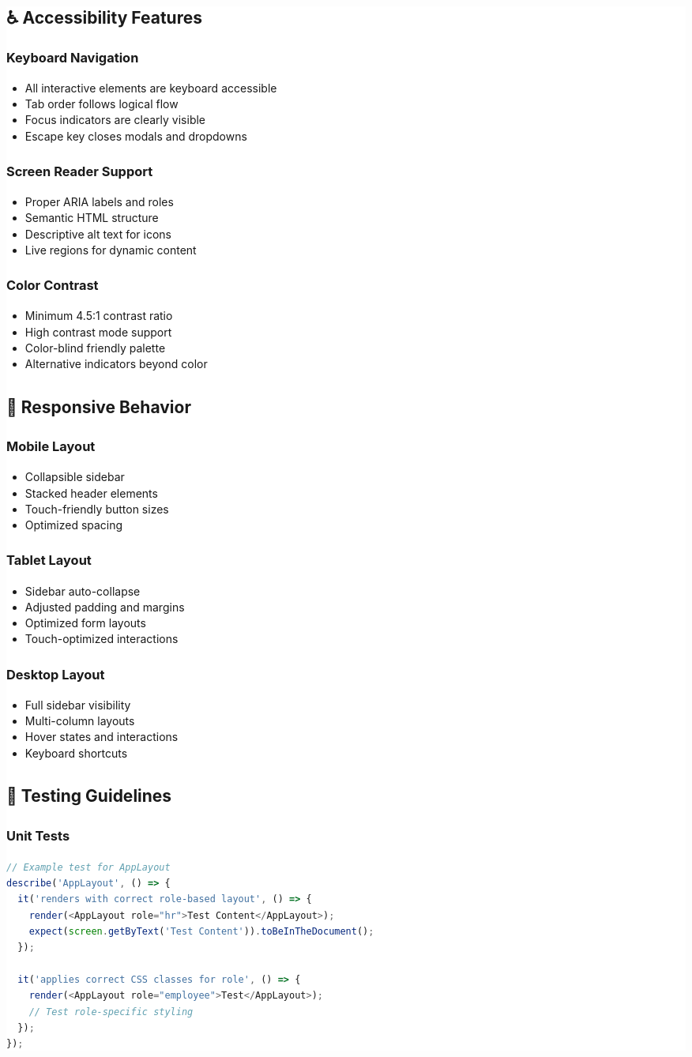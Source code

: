 ## ♿ **Accessibility Features**

### **Keyboard Navigation**
- All interactive elements are keyboard accessible
- Tab order follows logical flow
- Focus indicators are clearly visible
- Escape key closes modals and dropdowns

### **Screen Reader Support**
- Proper ARIA labels and roles
- Semantic HTML structure
- Descriptive alt text for icons
- Live regions for dynamic content

### **Color Contrast**
- Minimum 4.5:1 contrast ratio
- High contrast mode support
- Color-blind friendly palette
- Alternative indicators beyond color

## 📱 **Responsive Behavior**

### **Mobile Layout**
- Collapsible sidebar
- Stacked header elements
- Touch-friendly button sizes
- Optimized spacing

### **Tablet Layout**
- Sidebar auto-collapse
- Adjusted padding and margins
- Optimized form layouts
- Touch-optimized interactions

### **Desktop Layout**
- Full sidebar visibility
- Multi-column layouts
- Hover states and interactions
- Keyboard shortcuts

## 🧪 **Testing Guidelines**

### **Unit Tests**
```typescript
// Example test for AppLayout
describe('AppLayout', () => {
  it('renders with correct role-based layout', () => {
    render(<AppLayout role="hr">Test Content</AppLayout>);
    expect(screen.getByText('Test Content')).toBeInTheDocument();
  });

  it('applies correct CSS classes for role', () => {
    render(<AppLayout role="employee">Test</AppLayout>);
    // Test role-specific styling
  });
});
```
